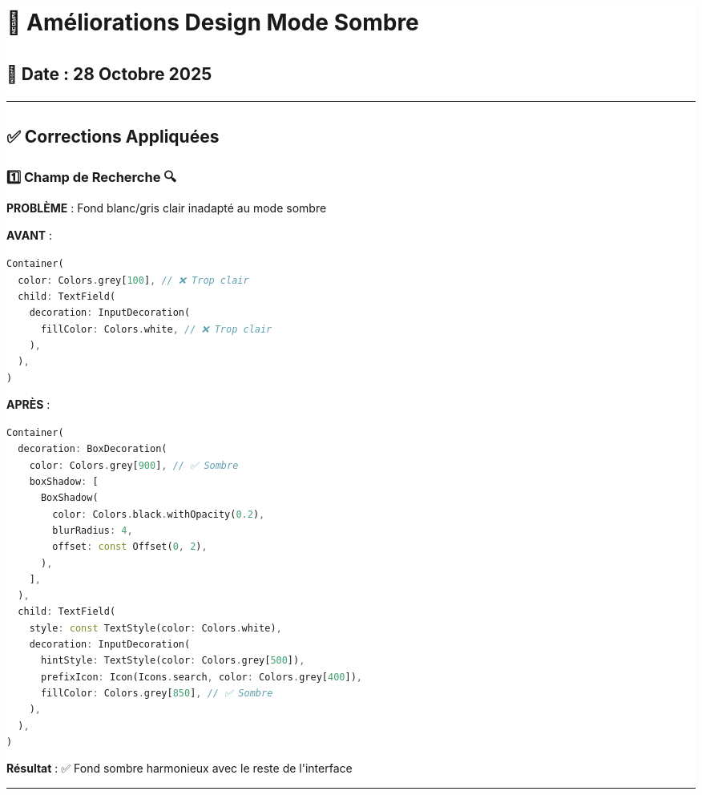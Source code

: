 # 🎨 Améliorations Design Mode Sombre

## 📅 Date : 28 Octobre 2025

---

## ✅ Corrections Appliquées

### 1️⃣ **Champ de Recherche** 🔍

**PROBLÈME** : Fond blanc/gris clair inadapté au mode sombre

**AVANT** :
```dart
Container(
  color: Colors.grey[100], // ❌ Trop clair
  child: TextField(
    decoration: InputDecoration(
      fillColor: Colors.white, // ❌ Trop clair
    ),
  ),
)
```

**APRÈS** :
```dart
Container(
  decoration: BoxDecoration(
    color: Colors.grey[900], // ✅ Sombre
    boxShadow: [
      BoxShadow(
        color: Colors.black.withOpacity(0.2),
        blurRadius: 4,
        offset: const Offset(0, 2),
      ),
    ],
  ),
  child: TextField(
    style: const TextStyle(color: Colors.white),
    decoration: InputDecoration(
      hintStyle: TextStyle(color: Colors.grey[500]),
      prefixIcon: Icon(Icons.search, color: Colors.grey[400]),
      fillColor: Colors.grey[850], // ✅ Sombre
    ),
  ),
)
```

**Résultat** : ✅ Fond sombre harmonieux avec le reste de l'interface

---
